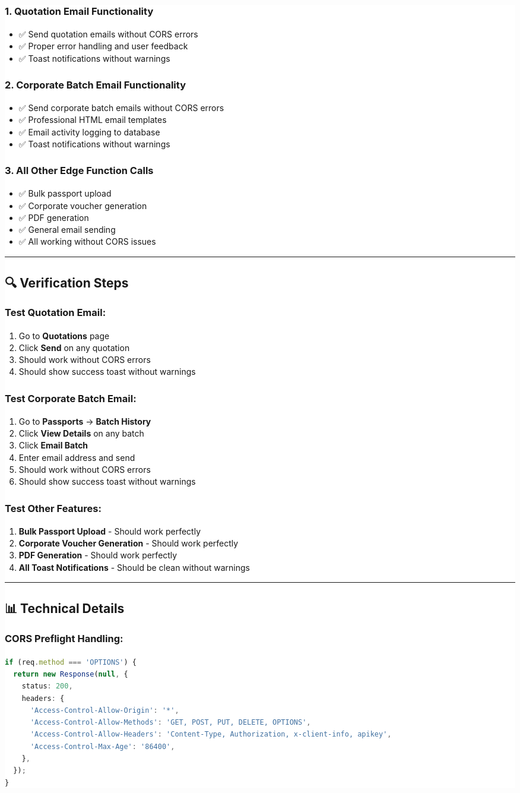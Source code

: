 ### **1. Quotation Email Functionality**
- ✅ Send quotation emails without CORS errors
- ✅ Proper error handling and user feedback
- ✅ Toast notifications without warnings

### **2. Corporate Batch Email Functionality**
- ✅ Send corporate batch emails without CORS errors
- ✅ Professional HTML email templates
- ✅ Email activity logging to database
- ✅ Toast notifications without warnings

### **3. All Other Edge Function Calls**
- ✅ Bulk passport upload
- ✅ Corporate voucher generation
- ✅ PDF generation
- ✅ General email sending
- ✅ All working without CORS issues

---

## 🔍 **Verification Steps**

### **Test Quotation Email:**
1. Go to **Quotations** page
2. Click **Send** on any quotation
3. Should work without CORS errors
4. Should show success toast without warnings

### **Test Corporate Batch Email:**
1. Go to **Passports** → **Batch History**
2. Click **View Details** on any batch
3. Click **Email Batch**
4. Enter email address and send
5. Should work without CORS errors
6. Should show success toast without warnings

### **Test Other Features:**
1. **Bulk Passport Upload** - Should work perfectly
2. **Corporate Voucher Generation** - Should work perfectly
3. **PDF Generation** - Should work perfectly
4. **All Toast Notifications** - Should be clean without warnings

---

## 📊 **Technical Details**

### **CORS Preflight Handling:**
```typescript
if (req.method === 'OPTIONS') {
  return new Response(null, {
    status: 200,
    headers: {
      'Access-Control-Allow-Origin': '*',
      'Access-Control-Allow-Methods': 'GET, POST, PUT, DELETE, OPTIONS',
      'Access-Control-Allow-Headers': 'Content-Type, Authorization, x-client-info, apikey',
      'Access-Control-Max-Age': '86400',
    },
  });
}
```
